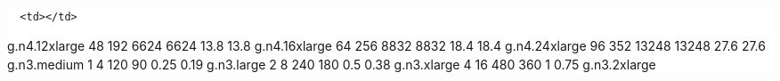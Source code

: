       <td></td>
   </tr>
   <tr>
      <td>g.n4.12xlarge</td>
      <td>48</td>
      <td>192</td>
      <td>6624</td>
      <td>6624</td>
      <td>13.8 </td>
      <td>13.8 </td>
      <td></td>
   </tr>
   <tr>
      <td>g.n4.16xlarge</td>
      <td>64</td>
      <td>256</td>
      <td>8832</td>
      <td>8832</td>
      <td>18.4</td>
      <td>18.4</td>
      <td></td>
   </tr>
   <tr>
      <td>g.n4.24xlarge</td>
      <td>96</td>
      <td>352</td>
      <td>13248</td>
      <td>13248</td>
      <td>27.6</td>
      <td>27.6</td>
      <td></td>
   </tr>
   <tr>
      <td>g.n3.medium</td>
      <td>1</td>
      <td>4</td>
      <td>120</td>
      <td>90</td>
      <td>0.25</td>
      <td>0.19</td>
      <td></td>
   </tr>
   <tr>
      <td>g.n3.large</td>
      <td>2</td>
      <td>8</td>
      <td>240</td>
      <td>180</td>
      <td>0.5</td>
      <td>0.38</td>
      <td></td>
   </tr>
   <tr>
      <td>g.n3.xlarge</td>
      <td>4</td>
      <td>16</td>
      <td>480</td>
      <td>360</td>
      <td>1</td>
      <td>0.75</td>
      <td></td>
   </tr>
   <tr>
      <td>g.n3.2xlarge</td>